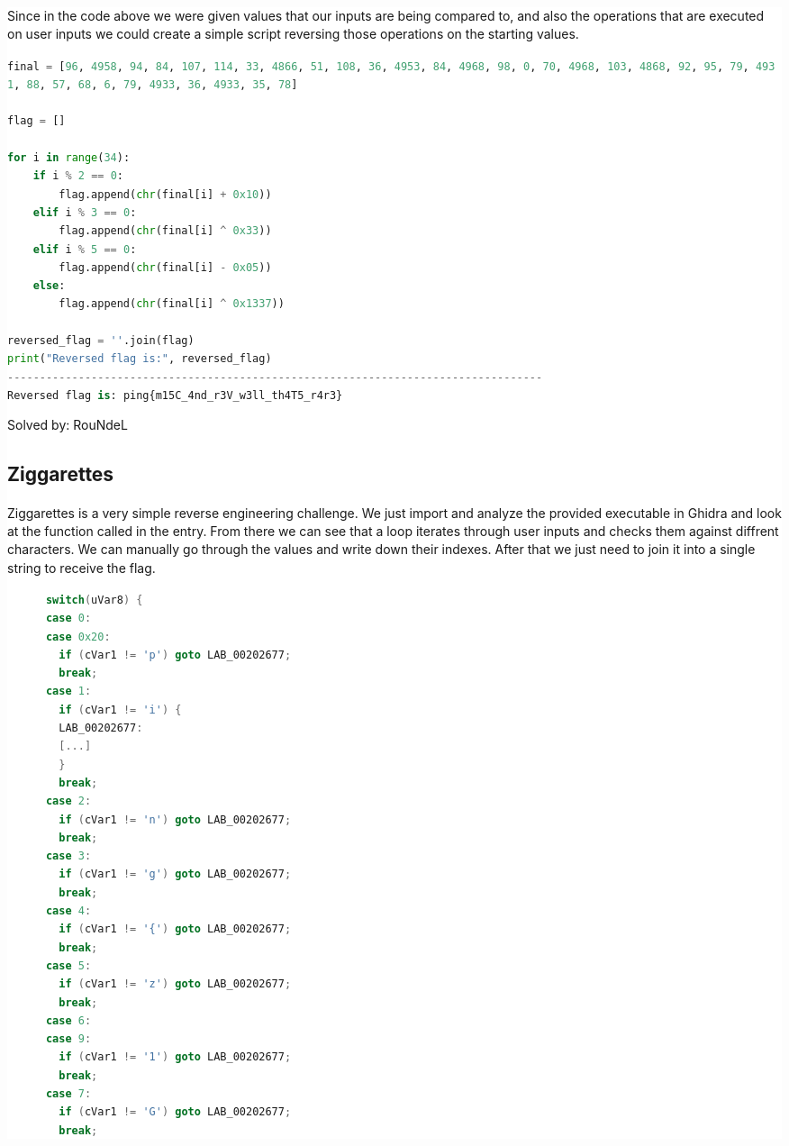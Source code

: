 Since in the code above we were given values that our inputs are being compared to, and also the operations that are executed on user inputs we could create a simple script reversing those operations on the starting values. 
```python
final = [96, 4958, 94, 84, 107, 114, 33, 4866, 51, 108, 36, 4953, 84, 4968, 98, 0, 70, 4968, 103, 4868, 92, 95, 79, 4931, 88, 57, 68, 6, 79, 4933, 36, 4933, 35, 78]

flag = []

for i in range(34):
    if i % 2 == 0:
        flag.append(chr(final[i] + 0x10))
    elif i % 3 == 0:
        flag.append(chr(final[i] ^ 0x33))
    elif i % 5 == 0:
        flag.append(chr(final[i] - 0x05))
    else:
        flag.append(chr(final[i] ^ 0x1337))

reversed_flag = ''.join(flag)
print("Reversed flag is:", reversed_flag)
-----------------------------------------------------------------------------------
Reversed flag is: ping{m15C_4nd_r3V_w3ll_th4T5_r4r3}
```
Solved by: RouNdeL

## Ziggarettes
Ziggarettes is a very simple reverse engineering challenge. We just import and analyze the provided executable in Ghidra and look at the function called in the entry. From there we can see that a loop iterates through user inputs and checks them against diffrent characters. We can manually go through the values and write down their indexes. After that we just need to join it into a single string to receive the flag. 

```c
      switch(uVar8) {
      case 0:
      case 0x20:
        if (cVar1 != 'p') goto LAB_00202677;
        break;
      case 1:
        if (cVar1 != 'i') {
		LAB_00202677:
		[...]
		}
        break;
      case 2:
        if (cVar1 != 'n') goto LAB_00202677;
        break;
      case 3:
        if (cVar1 != 'g') goto LAB_00202677;
        break;
      case 4:
        if (cVar1 != '{') goto LAB_00202677;
        break;
      case 5:
        if (cVar1 != 'z') goto LAB_00202677;
        break;
      case 6:
      case 9:
        if (cVar1 != '1') goto LAB_00202677;
        break;
      case 7:
        if (cVar1 != 'G') goto LAB_00202677;
        break;
```